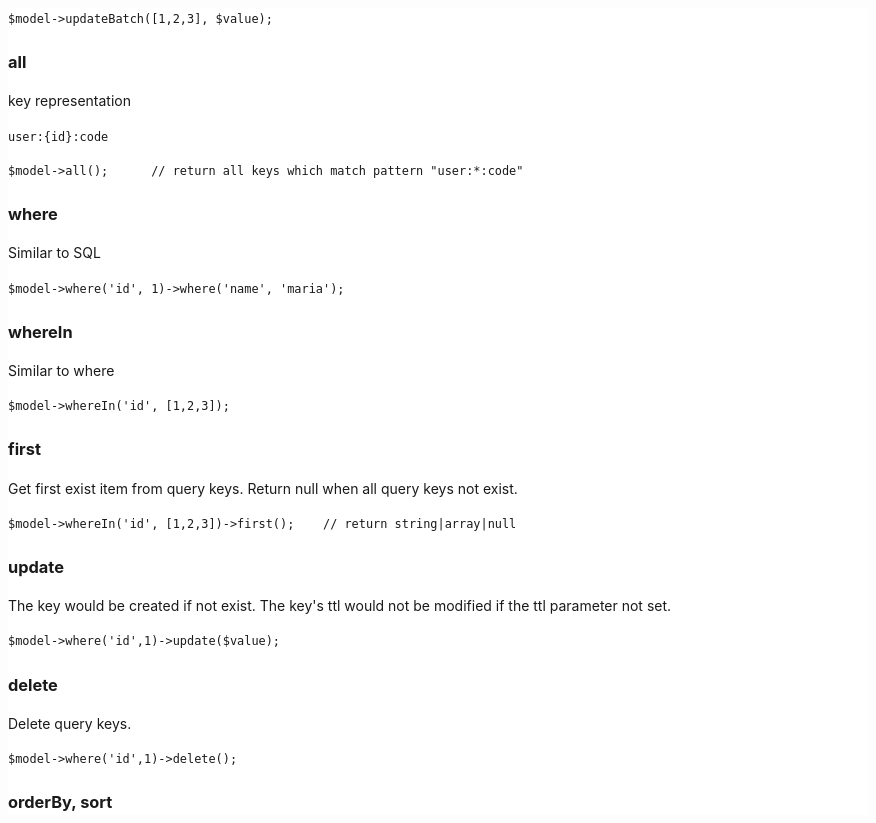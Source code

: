 ```
$model->updateBatch([1,2,3], $value);
```

### all

key representation

```
user:{id}:code
```

```
$model->all();      // return all keys which match pattern "user:*:code"
```


### where

Similar to SQL

```
$model->where('id', 1)->where('name', 'maria');
```

### whereIn

Similar to where

```
$model->whereIn('id', [1,2,3]);
```

### first

Get first exist item from query keys. Return null when all query keys not exist.

```
$model->whereIn('id', [1,2,3])->first();    // return string|array|null
```

### update

The key would be created if not exist. The key's ttl would not be modified if the ttl parameter not set.

```
$model->where('id',1)->update($value);
```

### delete

Delete query keys.

```
$model->where('id',1)->delete();
```

### orderBy, sort
